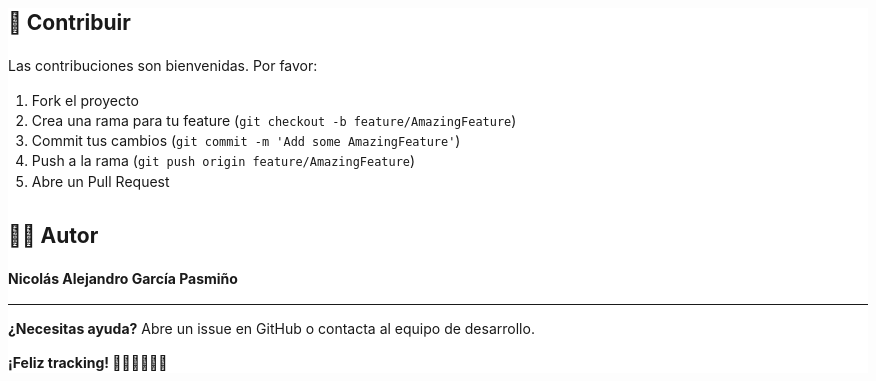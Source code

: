 ## 🤝 Contribuir

Las contribuciones son bienvenidas. Por favor:

1. Fork el proyecto
2. Crea una rama para tu feature (`git checkout -b feature/AmazingFeature`)
3. Commit tus cambios (`git commit -m 'Add some AmazingFeature'`)
4. Push a la rama (`git push origin feature/AmazingFeature`)
5. Abre un Pull Request


## 👨‍💻 Autor

**Nicolás Alejandro García Pasmiño**


---

**¿Necesitas ayuda?** Abre un issue en GitHub o contacta al equipo de desarrollo.

**¡Feliz tracking! 🏃‍♂️🚴‍♀️🚶‍♂️**